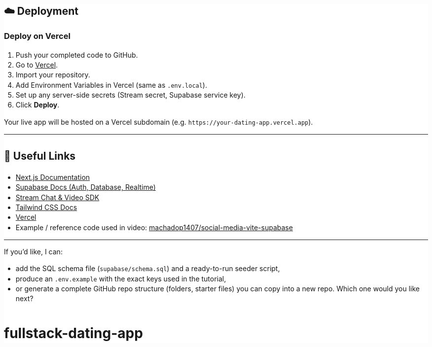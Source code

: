## ☁️ Deployment

### Deploy on Vercel

1. Push your completed code to GitHub.
2. Go to [Vercel](https://vercel.com/).
3. Import your repository.
4. Add Environment Variables in Vercel (same as `.env.local`).
5. Set up any server-side secrets (Stream secret, Supabase service key).
6. Click **Deploy**.

Your live app will be hosted on a Vercel subdomain (e.g. `https://your-dating-app.vercel.app`).

---

## 🔗 Useful Links

* [Next.js Documentation](https://nextjs.org/docs)
* [Supabase Docs (Auth, Database, Realtime)](https://supabase.com/docs)
* [Stream Chat & Video SDK](https://getstream.io/chat/sdk/react/)
* [Tailwind CSS Docs](https://tailwindcss.com/docs)
* [Vercel](https://vercel.com/)
* Example / reference code used in video: [machadop1407/social-media-vite-supabase](https://github.com/machadop1407/social-media-vite-supabase)

---

If you’d like, I can:

* add the SQL schema file (`supabase/schema.sql`) and a ready-to-run seeder script,
* produce an `.env.example` with the exact keys used in the tutorial,
* or generate a complete GitHub repo structure (folders, starter files) you can copy into a new repo. Which one would you like next?
# fullstack-dating-app
